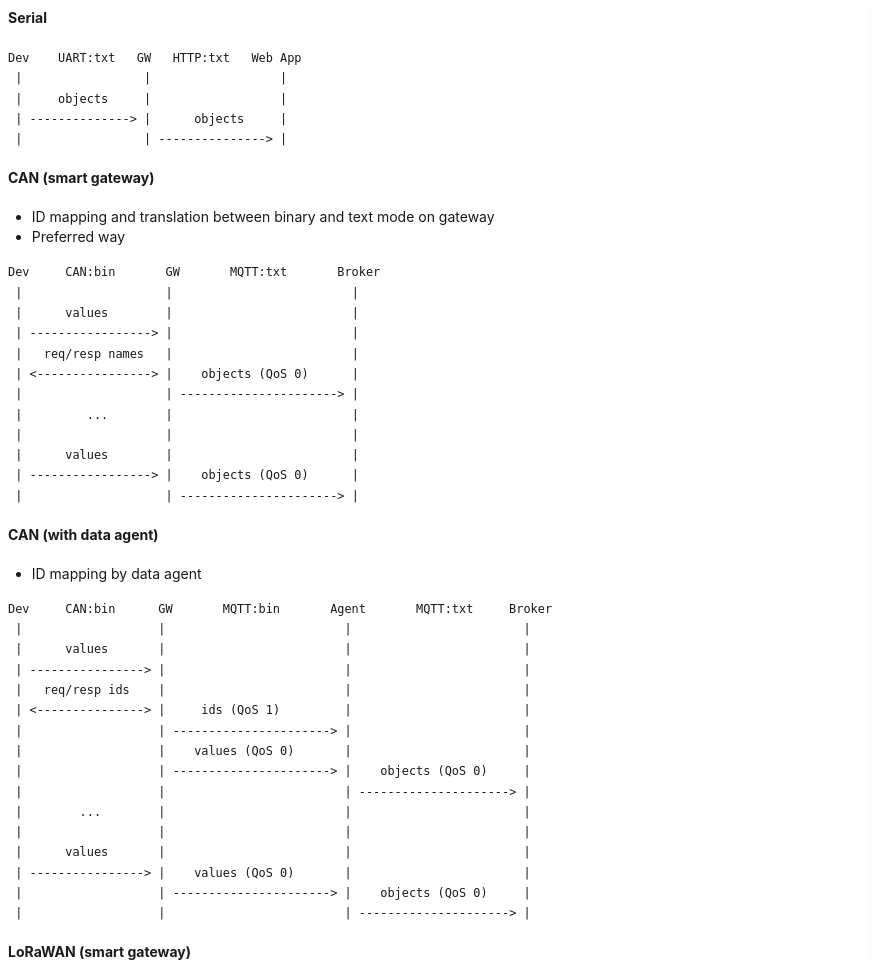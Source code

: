 #### Serial

```
Dev    UART:txt   GW   HTTP:txt   Web App
 |                 |                  |
 |     objects     |                  |
 | --------------> |      objects     |
 |                 | ---------------> |
```

#### CAN (smart gateway)

- ID mapping and translation between binary and text mode on gateway
- Preferred way

```
Dev     CAN:bin       GW       MQTT:txt       Broker
 |                    |                         |
 |      values        |                         |
 | -----------------> |                         |
 |   req/resp names   |                         |
 | <----------------> |    objects (QoS 0)      |
 |                    | ----------------------> |
 |         ...        |                         |
 |                    |                         |
 |      values        |                         |
 | -----------------> |    objects (QoS 0)      |
 |                    | ----------------------> |
```

#### CAN (with data agent)

- ID mapping by data agent

```
Dev     CAN:bin      GW       MQTT:bin       Agent       MQTT:txt     Broker
 |                   |                         |                        |
 |      values       |                         |                        |
 | ----------------> |                         |                        |
 |   req/resp ids    |                         |                        |
 | <---------------> |     ids (QoS 1)         |                        |
 |                   | ----------------------> |                        |
 |                   |    values (QoS 0)       |                        |
 |                   | ----------------------> |    objects (QoS 0)     |
 |                   |                         | ---------------------> |
 |        ...        |                         |                        |
 |                   |                         |                        |
 |      values       |                         |                        |
 | ----------------> |    values (QoS 0)       |                        |
 |                   | ----------------------> |    objects (QoS 0)     |
 |                   |                         | ---------------------> |
```

#### LoRaWAN (smart gateway)
